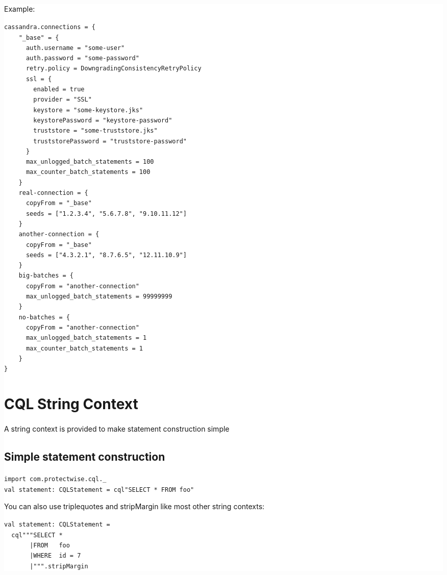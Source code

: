 Example:

    cassandra.connections = {
        "_base" = {
          auth.username = "some-user"
          auth.password = "some-password"
          retry.policy = DowngradingConsistencyRetryPolicy
          ssl = {
            enabled = true
            provider = "SSL"
            keystore = "some-keystore.jks"
            keystorePassword = "keystore-password"
            truststore = "some-truststore.jks"
            truststorePassword = "truststore-password"
          }
          max_unlogged_batch_statements = 100
          max_counter_batch_statements = 100
        }
        real-connection = {
          copyFrom = "_base"
          seeds = ["1.2.3.4", "5.6.7.8", "9.10.11.12"]
        }
        another-connection = {
          copyFrom = "_base"
          seeds = ["4.3.2.1", "8.7.6.5", "12.11.10.9"]
        }
        big-batches = {
          copyFrom = "another-connection"
          max_unlogged_batch_statements = 99999999
        }
        no-batches = {
          copyFrom = "another-connection"
          max_unlogged_batch_statements = 1
          max_counter_batch_statements = 1
        }
    }
    

# CQL String Context
A string context is provided to make statement construction simple

## Simple statement construction

    import com.protectwise.cql._
    val statement: CQLStatement = cql"SELECT * FROM foo"

You can also use triplequotes and stripMargin like most other string contexts:

    val statement: CQLStatement = 
      cql"""SELECT *
           |FROM   foo
           |WHERE  id = 7
           |""".stripMargin
